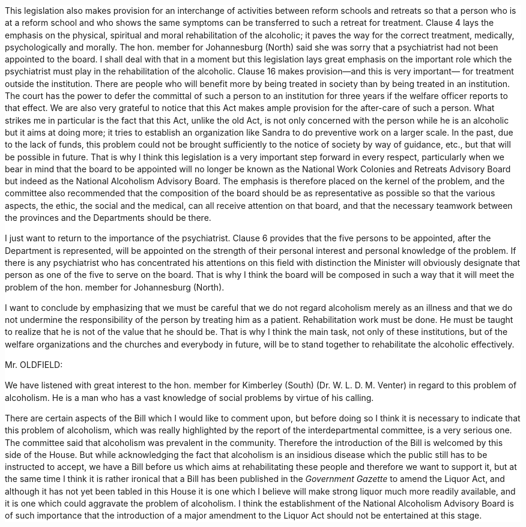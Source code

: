 <p>This legislation also makes provision for an interchange of activities between reform schools and retreats so that a person who is at a reform school and who shows the same symptoms can be transferred to such a retreat for treatment. Clause 4 lays the emphasis on the physical, spiritual and moral rehabilitation of the alcoholic; it paves the way for the correct treatment, medically, psychologically and morally. The hon. member for Johannesburg (North) said she was sorry that a psychiatrist had not been appointed to the board. I shall deal with that in a moment but this legislation lays great emphasis on the important role which the psychiatrist must play in the rehabilitation of the alcoholic. Clause 16 makes provision&#x2014;and this is very important&#x2014; for treatment outside the institution. There are people who will benefit more by being treated in society than by being treated in an institution. The court has the power to defer the committal of such a person to an institution for three years if the welfare officer reports to that effect. We are also very grateful to notice that this Act makes ample provision for the after-care of such a person. What strikes me in particular is the fact that this Act, unlike the old Act, is not only concerned with the person while he is an alcoholic but it aims at doing more; it tries to establish an organization like Sandra to do preventive work on a larger scale. In the past, due to the lack of funds, this problem could not be brought sufficiently to the notice of society by way of guidance, etc., but that will be possible in future. That is why I think this legislation is a very important step forward in every respect, particularly when we bear in mind that the board to be appointed will no longer be known as the National Work Colonies and Retreats Advisory Board but indeed as the National Alcoholism Advisory Board. The emphasis is therefore placed on the kernel of the problem, and the committee also recommended that the composition of the board should be as representative as possible so that the various aspects, the ethic, the social and the medical, can all receive attention on that board, and that the necessary teamwork between the provinces and the Departments should be there.</p>

<p>I just want to return to the importance of the psychiatrist. Clause 6 provides that the five persons to be appointed, after the Department is represented, will be appointed on the strength of their personal interest and personal knowledge of the problem. If there is any psychiatrist who has concentrated his attentions on this field with distinction the Minister will obviously designate that person as one of the five to serve on the board. That is why I think the board will be composed in such a way that it will meet the problem of the hon. member for Johannesburg (North).</p>

<p>I want to conclude by emphasizing that we must be careful that we do not regard alcoholism merely as an illness and that we do not undermine the responsibility of the person by treating him as a patient. Rehabilitation work must be done. He must be taught to realize that he is not of the value that he should be. That is why I think the main task, not only of these institutions, but of the welfare organizations and the churches and everybody in future, will be to stand together to rehabilitate the alcoholic effectively.</p>

</speech>

<speech by="#oldfield">

<from>Mr. <person refersTo="hansard_za">OLDFIELD</person>:</from>

<p>We have listened with great interest to the hon. member for Kimberley (South) (Dr. W. L. D. M. Venter) in regard to this problem of alcoholism. He is a man who has a vast knowledge of social problems by virtue of his calling.</p>

<p>There are certain aspects of the Bill which I would like to comment upon, but before doing so I think it is necessary to indicate that this problem of alcoholism, which was <span class="col_6699_6700" refersTo="page_0682"/>really highlighted by the report of the interdepartmental committee, is a very serious one. The committee said that alcoholism was prevalent in the community. Therefore the introduction of the Bill is welcomed by this side of the House. But while acknowledging the fact that alcoholism is an insidious disease which the public still has to be instructed to accept, we have a Bill before us which aims at rehabilitating these people and therefore we want to support it, but at the same time I think it is rather ironical that a Bill has been published in the <i>Government Gazette</i> to amend the Liquor Act, and although it has not yet been tabled in this House it is one which I believe will make strong liquor much more readily available, and it is one which could aggravate the problem of alcoholism. I think the establishment of the National Alcoholism Advisory Board is of such importance that the introduction of a major amendment to the Liquor Act should not be entertained at this stage.</p>
